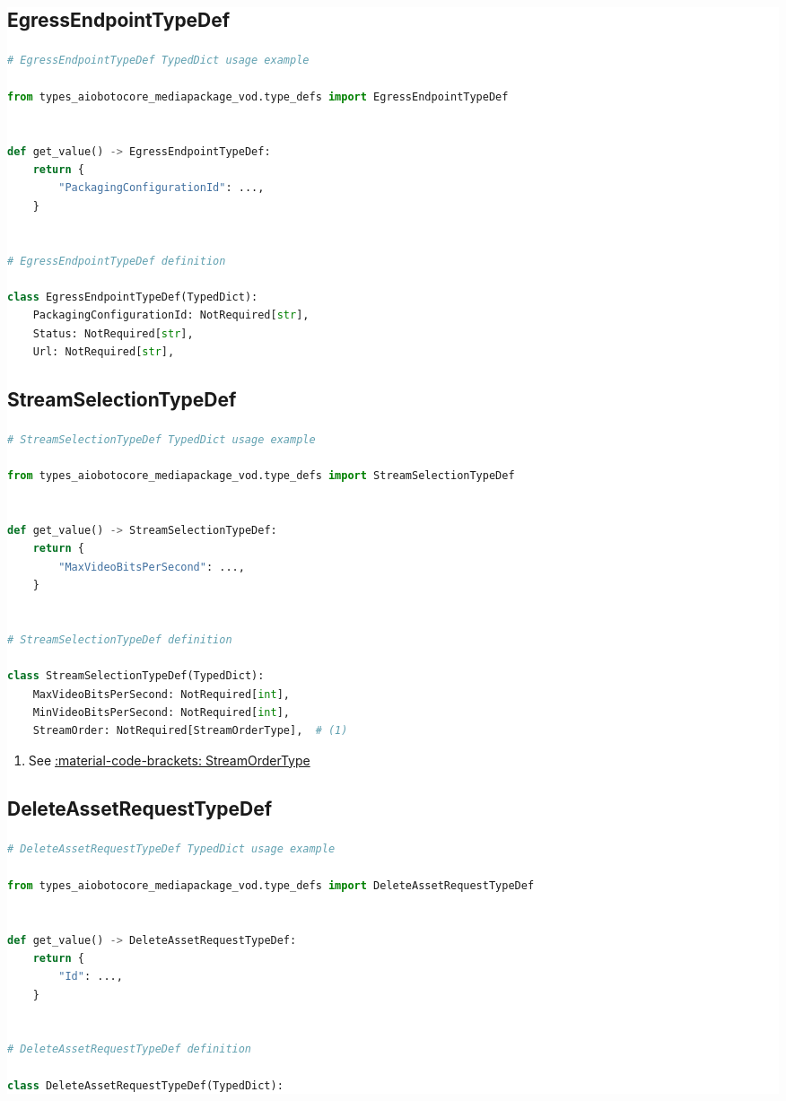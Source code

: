 
## EgressEndpointTypeDef

```python
# EgressEndpointTypeDef TypedDict usage example

from types_aiobotocore_mediapackage_vod.type_defs import EgressEndpointTypeDef


def get_value() -> EgressEndpointTypeDef:
    return {
        "PackagingConfigurationId": ...,
    }


# EgressEndpointTypeDef definition

class EgressEndpointTypeDef(TypedDict):
    PackagingConfigurationId: NotRequired[str],
    Status: NotRequired[str],
    Url: NotRequired[str],
```


## StreamSelectionTypeDef

```python
# StreamSelectionTypeDef TypedDict usage example

from types_aiobotocore_mediapackage_vod.type_defs import StreamSelectionTypeDef


def get_value() -> StreamSelectionTypeDef:
    return {
        "MaxVideoBitsPerSecond": ...,
    }


# StreamSelectionTypeDef definition

class StreamSelectionTypeDef(TypedDict):
    MaxVideoBitsPerSecond: NotRequired[int],
    MinVideoBitsPerSecond: NotRequired[int],
    StreamOrder: NotRequired[StreamOrderType],  # (1)
```

1. See [:material-code-brackets: StreamOrderType](./literals.md#streamordertype)

## DeleteAssetRequestTypeDef

```python
# DeleteAssetRequestTypeDef TypedDict usage example

from types_aiobotocore_mediapackage_vod.type_defs import DeleteAssetRequestTypeDef


def get_value() -> DeleteAssetRequestTypeDef:
    return {
        "Id": ...,
    }


# DeleteAssetRequestTypeDef definition

class DeleteAssetRequestTypeDef(TypedDict):
```